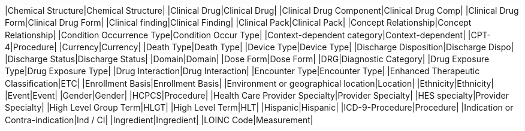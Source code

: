 |Chemical Structure|Chemical Structure|
|Clinical Drug|Clinical Drug|
|Clinical Drug Component|Clinical Drug Comp|
|Clinical Drug Form|Clinical Drug Form|
|Clinical finding|Clinical Finding|
|Clinical Pack|Clinical Pack|
|Concept Relationship|Concept Relationship|
|Condition Occurrence Type|Condition Occur Type|
|Context-dependent category|Context-dependent|
|CPT-4|Procedure|
|Currency|Currency|
|Death Type|Death Type|
|Device Type|Device Type|
|Discharge Disposition|Discharge Dispo|
|Discharge Status|Discharge Status|
|Domain|Domain|
|Dose Form|Dose Form|
|DRG|Diagnostic Category|
|Drug Exposure Type|Drug Exposure Type|
|Drug Interaction|Drug Interaction|
|Encounter Type|Encounter Type|
|Enhanced Therapeutic Classification|ETC|
|Enrollment Basis|Enrollment Basis|
|Environment or geographical location|Location|
|Ethnicity|Ethnicity|
|Event|Event|
|Gender|Gender|
|HCPCS|Procedure|
|Health Care Provider Specialty|Provider Specialty|
|HES specialty|Provider Specialty|
|High Level Group Term|HLGT|
|High Level Term|HLT|
|Hispanic|Hispanic|
|ICD-9-Procedure|Procedure|
|Indication or Contra-indication|Ind / CI|
|Ingredient|Ingredient|
|LOINC Code|Measurement|